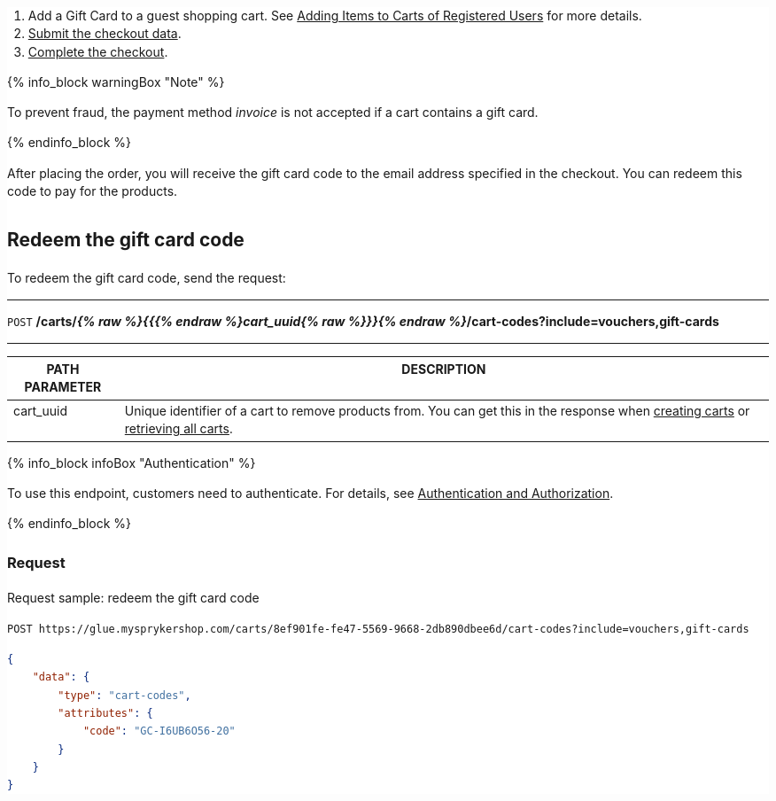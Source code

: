 1. Add a Gift Card to a guest shopping cart. See [Adding Items to Carts of Registered Users](/docs/pbc/all/cart-and-checkout/{{page.version}}/base-shop/manage-using-glue-api/manage-carts-of-registered-users/glue-api-manage-items-in-carts-of-registered-users.html#add-an-item-to-a-registered-users-cart) for more details.
2. [Submit the checkout data](/docs/pbc/all/cart-and-checkout/{{page.version}}/base-shop/manage-using-glue-api/check-out/glue-api-submit-checkout-data.html).
3. [Complete the checkout](/docs/pbc/all/cart-and-checkout/{{page.version}}/base-shop/manage-using-glue-api/check-out/glue-api-check-out-purchases.html#place-an-order).

{% info_block warningBox "Note" %}

To prevent fraud, the payment method _invoice_ is not accepted if a cart contains a gift card.

{% endinfo_block %}

After placing the order, you will receive the gift card code to the email address specified in the checkout. You can redeem this code to pay for the products.

## Redeem the gift card code

To redeem the gift card code, send the request:

***
`POST` **/carts/*{% raw %}{{{% endraw %}cart_uuid{% raw %}}}{% endraw %}*/cart-codes?include=vouchers,gift-cards**
***

| PATH PARAMETER | DESCRIPTION |
| --- | --- |
| cart_uuid | Unique identifier of a cart to remove products from. You can get this in the response when [creating carts](/docs/pbc/all/cart-and-checkout/{{page.version}}/base-shop/manage-using-glue-api/manage-carts-of-registered-users/glue-api-manage-carts-of-registered-users.html#create-a-cart) or [retrieving all carts](/docs/pbc/all/cart-and-checkout/{{page.version}}/base-shop/manage-using-glue-api/manage-carts-of-registered-users/glue-api-manage-carts-of-registered-users.html#retrieve-registered-users-carts). |

{% info_block infoBox "Authentication" %}

To use this endpoint, customers need to authenticate. For details, see [Authentication and Authorization](/docs/dg/dev/glue-api/{{page.version}}/authentication-and-authorization.html).

{% endinfo_block %}

### Request

Request sample: redeem the gift card code

`POST https://glue.mysprykershop.com/carts/8ef901fe-fe47-5569-9668-2db890dbee6d/cart-codes?include=vouchers,gift-cards`

```json
{
    "data": {
        "type": "cart-codes",
        "attributes": {
            "code": "GC-I6UB6O56-20"
        }
    }
}
```
